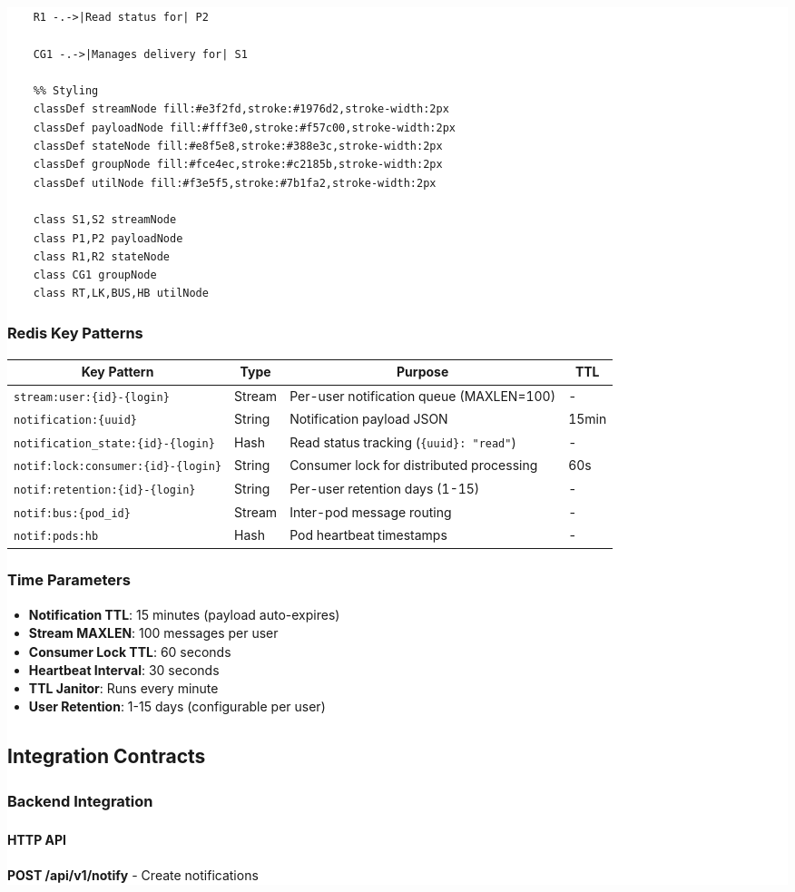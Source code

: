 ```mermaid
    R1 -.->|Read status for| P2
    
    CG1 -.->|Manages delivery for| S1
    
    %% Styling
    classDef streamNode fill:#e3f2fd,stroke:#1976d2,stroke-width:2px
    classDef payloadNode fill:#fff3e0,stroke:#f57c00,stroke-width:2px
    classDef stateNode fill:#e8f5e8,stroke:#388e3c,stroke-width:2px
    classDef groupNode fill:#fce4ec,stroke:#c2185b,stroke-width:2px
    classDef utilNode fill:#f3e5f5,stroke:#7b1fa2,stroke-width:2px

    class S1,S2 streamNode
    class P1,P2 payloadNode
    class R1,R2 stateNode
    class CG1 groupNode
    class RT,LK,BUS,HB utilNode
```

### Redis Key Patterns

| Key Pattern                        | Type   | Purpose                                  | TTL   |
| ---------------------------------- | ------ | ---------------------------------------- | ----- |
| `stream:user:{id}-{login}`         | Stream | Per-user notification queue (MAXLEN=100) | -     |
| `notification:{uuid}`              | String | Notification payload JSON                | 15min |
| `notification_state:{id}-{login}`  | Hash   | Read status tracking (`{uuid}: "read"`)  | -     |
| `notif:lock:consumer:{id}-{login}` | String | Consumer lock for distributed processing | 60s   |
| `notif:retention:{id}-{login}`     | String | Per-user retention days (1-15)           | -     |
| `notif:bus:{pod_id}`               | Stream | Inter-pod message routing                | -     |
| `notif:pods:hb`                    | Hash   | Pod heartbeat timestamps                 | -     |

### Time Parameters

- **Notification TTL**: 15 minutes (payload auto-expires)
- **Stream MAXLEN**: 100 messages per user
- **Consumer Lock TTL**: 60 seconds
- **Heartbeat Interval**: 30 seconds
- **TTL Janitor**: Runs every minute
- **User Retention**: 1-15 days (configurable per user)

## Integration Contracts

### Backend Integration

#### HTTP API

**POST /api/v1/notify** - Create notifications
